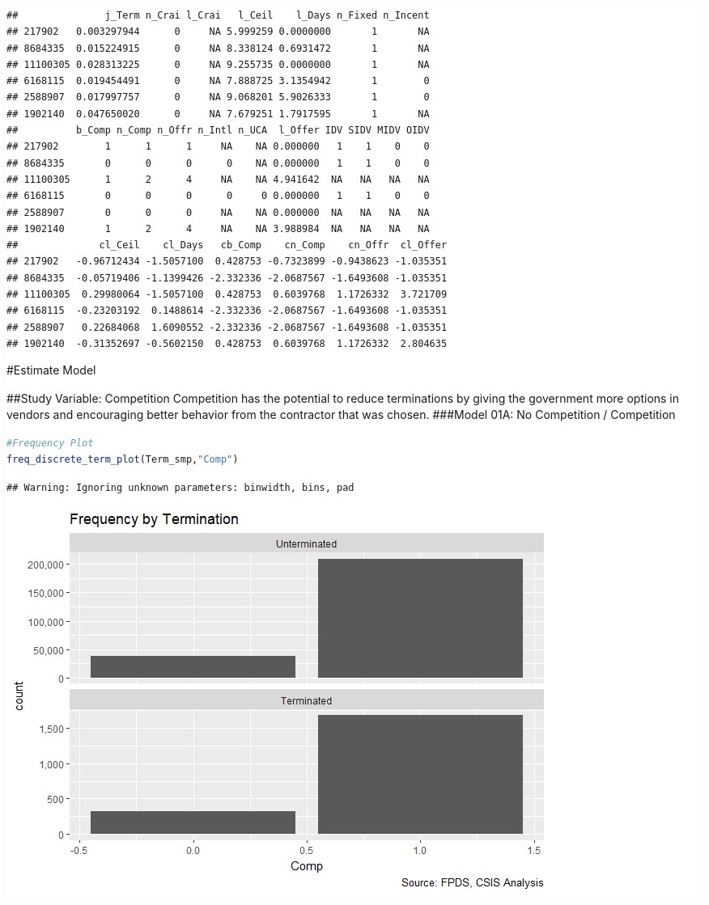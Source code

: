 ```
##               j_Term n_Crai l_Crai   l_Ceil    l_Days n_Fixed n_Incent
## 217902   0.003297944      0     NA 5.999259 0.0000000       1       NA
## 8684335  0.015224915      0     NA 8.338124 0.6931472       1       NA
## 11100305 0.028313225      0     NA 9.255735 0.0000000       1       NA
## 6168115  0.019454491      0     NA 7.888725 3.1354942       1        0
## 2588907  0.017997757      0     NA 9.068201 5.9026333       1        0
## 1902140  0.047650020      0     NA 7.679251 1.7917595       1       NA
##          b_Comp n_Comp n_Offr n_Intl n_UCA  l_Offer IDV SIDV MIDV OIDV
## 217902        1      1      1     NA    NA 0.000000   1    1    0    0
## 8684335       0      0      0      0    NA 0.000000   1    1    0    0
## 11100305      1      2      4     NA    NA 4.941642  NA   NA   NA   NA
## 6168115       0      0      0      0     0 0.000000   1    1    0    0
## 2588907       0      0      0     NA    NA 0.000000  NA   NA   NA   NA
## 1902140       1      2      4     NA    NA 3.988984  NA   NA   NA   NA
##              cl_Ceil    cl_Days   cb_Comp    cn_Comp    cn_Offr  cl_Offer
## 217902   -0.96712434 -1.5057100  0.428753 -0.7323899 -0.9438623 -1.035351
## 8684335  -0.05719406 -1.1399426 -2.332336 -2.0687567 -1.6493608 -1.035351
## 11100305  0.29980064 -1.5057100  0.428753  0.6039768  1.1726332  3.721709
## 6168115  -0.23203192  0.1488614 -2.332336 -2.0687567 -1.6493608 -1.035351
## 2588907   0.22684068  1.6090552 -2.332336 -2.0687567 -1.6493608 -1.035351
## 1902140  -0.31352697 -0.5602150  0.428753  0.6039768  1.1726332  2.804635
```

#Estimate Model

##Study Variable: Competition
Competition has the potential to reduce terminations by giving the government more options in vendors and encouraging better behavior from the contractor that was chosen. 
###Model 01A: No Competition / Competition

```r
#Frequency Plot
freq_discrete_term_plot(Term_smp,"Comp")
```

```
## Warning: Ignoring unknown parameters: binwidth, bins, pad
```

![](Contract_Termination_files/figure-html/Model01A-1.png)
